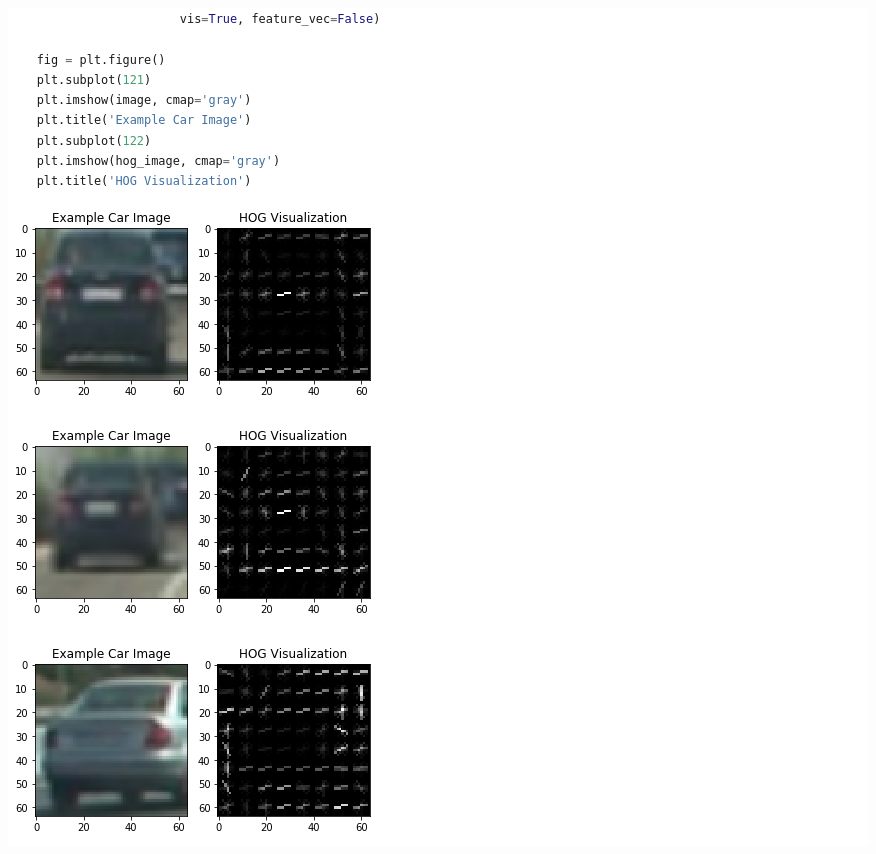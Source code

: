 ```python
                        vis=True, feature_vec=False)

    fig = plt.figure()
    plt.subplot(121)
    plt.imshow(image, cmap='gray')
    plt.title('Example Car Image')
    plt.subplot(122)
    plt.imshow(hog_image, cmap='gray')
    plt.title('HOG Visualization')
```


![png](examples/output_3_0.png)



![png](examples/output_3_1.png)



![png](examples/output_3_2.png)


